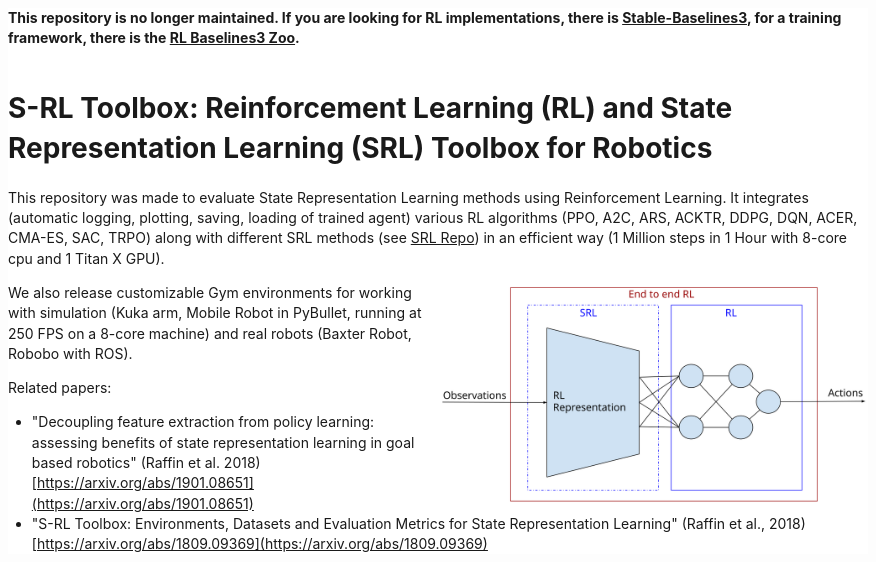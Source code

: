 **This repository is no longer maintained. If you are looking for RL implementations, there is [Stable-Baselines3](https://github.com/DLR-RM/stable-baselines3), for a training framework, there is the [RL Baselines3 Zoo](https://github.com/DLR-RM/rl-baselines3-zoo).**

# S-RL Toolbox: Reinforcement Learning (RL) and State Representation Learning (SRL) Toolbox for Robotics

This repository was made to evaluate State Representation Learning methods using Reinforcement Learning. It integrates (automatic logging, plotting, saving, loading of trained agent) various RL algorithms (PPO, A2C, ARS, ACKTR, DDPG, DQN, ACER, CMA-ES, SAC, TRPO) along with different SRL methods (see [SRL Repo](https://github.com/araffin/srl-zoo)) in an efficient way (1 Million steps in 1 Hour with 8-core cpu and 1 Titan X GPU).

<img src="imgs/SRL-RL-diag.svg" align="right" width="50%"/>

We also release customizable Gym environments for working with simulation (Kuka arm, Mobile Robot in PyBullet, running at 250 FPS on a 8-core machine) and real robots (Baxter Robot, Robobo with ROS).

Related papers:
- "Decoupling feature extraction from policy learning: assessing benefits of state representation learning in goal based robotics" (Raffin et al. 2018) [https://arxiv.org/abs/1901.08651](https://arxiv.org/abs/1901.08651)
- "S-RL Toolbox: Environments, Datasets and Evaluation Metrics for State Representation Learning" (Raffin et al., 2018) [https://arxiv.org/abs/1809.09369](https://arxiv.org/abs/1809.09369)
